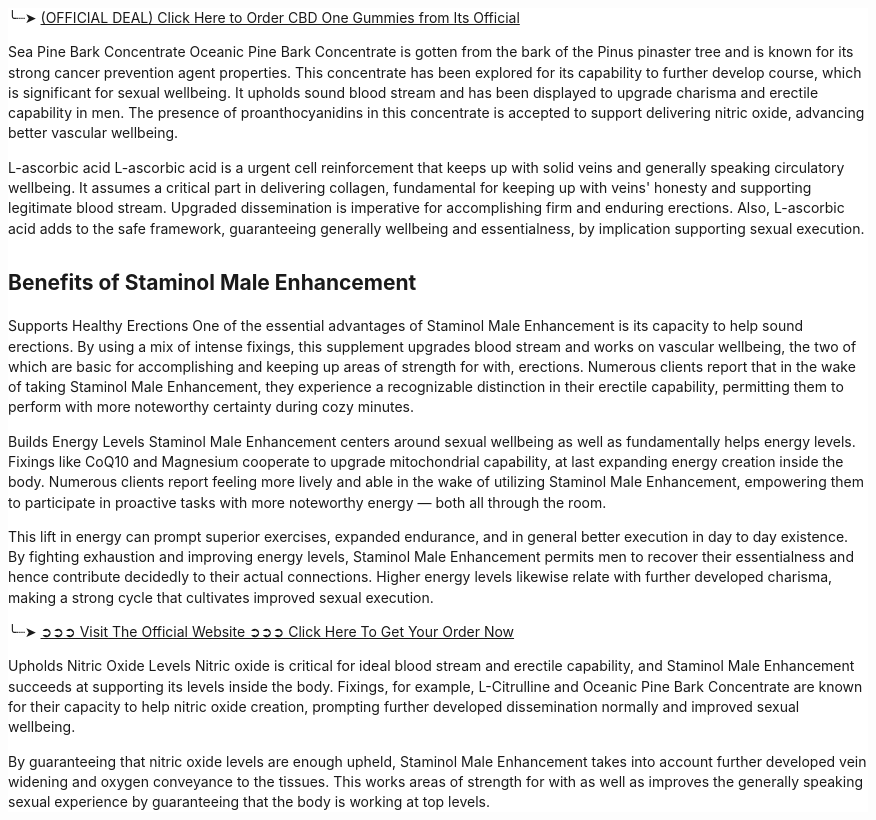 ╰┈➤ [(OFFICIAL DEAL) Click Here to Order CBD One Gummies from Its Official](https://supplementcarts.com/staminol-male-enhancement-official/)

Sea Pine Bark Concentrate
Oceanic Pine Bark Concentrate is gotten from the bark of the Pinus pinaster tree and is known for its strong cancer prevention agent properties. This concentrate has been explored for its capability to further develop course, which is significant for sexual wellbeing. It upholds sound blood stream and has been displayed to upgrade charisma and erectile capability in men. The presence of proanthocyanidins in this concentrate is accepted to support delivering nitric oxide, advancing better vascular wellbeing.

L-ascorbic acid
L-ascorbic acid is a urgent cell reinforcement that keeps up with solid veins and generally speaking circulatory wellbeing. It assumes a critical part in delivering collagen, fundamental for keeping up with veins' honesty and supporting legitimate blood stream. Upgraded dissemination is imperative for accomplishing firm and enduring erections. Also, L-ascorbic acid adds to the safe framework, guaranteeing generally wellbeing and essentialness, by implication supporting sexual execution.


## Benefits of Staminol Male Enhancement
Supports Healthy Erections
One of the essential advantages of Staminol Male Enhancement is its capacity to help sound erections. By using a mix of intense fixings, this supplement upgrades blood stream and works on vascular wellbeing, the two of which are basic for accomplishing and keeping up areas of strength for with, erections. Numerous clients report that in the wake of taking Staminol Male Enhancement, they experience a recognizable distinction in their erectile capability, permitting them to perform with more noteworthy certainty during cozy minutes.

Builds Energy Levels
Staminol Male Enhancement centers around sexual wellbeing as well as fundamentally helps energy levels. Fixings like CoQ10 and Magnesium cooperate to upgrade mitochondrial capability, at last expanding energy creation inside the body. Numerous clients report feeling more lively and able in the wake of utilizing Staminol Male Enhancement, empowering them to participate in proactive tasks with more noteworthy energy — both all through the room.

This lift in energy can prompt superior exercises, expanded endurance, and in general better execution in day to day existence. By fighting exhaustion and improving energy levels, Staminol Male Enhancement permits men to recover their essentialness and hence contribute decidedly to their actual connections. Higher energy levels likewise relate with further developed charisma, making a strong cycle that cultivates improved sexual execution.

╰┈➤ [➲➲➲ Visit The Official Website ➲➲➲ Click Here To Get Your Order Now](https://supplementcarts.com/staminol-male-enhancement-official/)

Upholds Nitric Oxide Levels
Nitric oxide is critical for ideal blood stream and erectile capability, and Staminol Male Enhancement succeeds at supporting its levels inside the body. Fixings, for example, L-Citrulline and Oceanic Pine Bark Concentrate are known for their capacity to help nitric oxide creation, prompting further developed dissemination normally and improved sexual wellbeing.

By guaranteeing that nitric oxide levels are enough upheld, Staminol Male Enhancement takes into account further developed vein widening and oxygen conveyance to the tissues. This works areas of strength for with as well as improves the generally speaking sexual experience by guaranteeing that the body is working at top levels.
